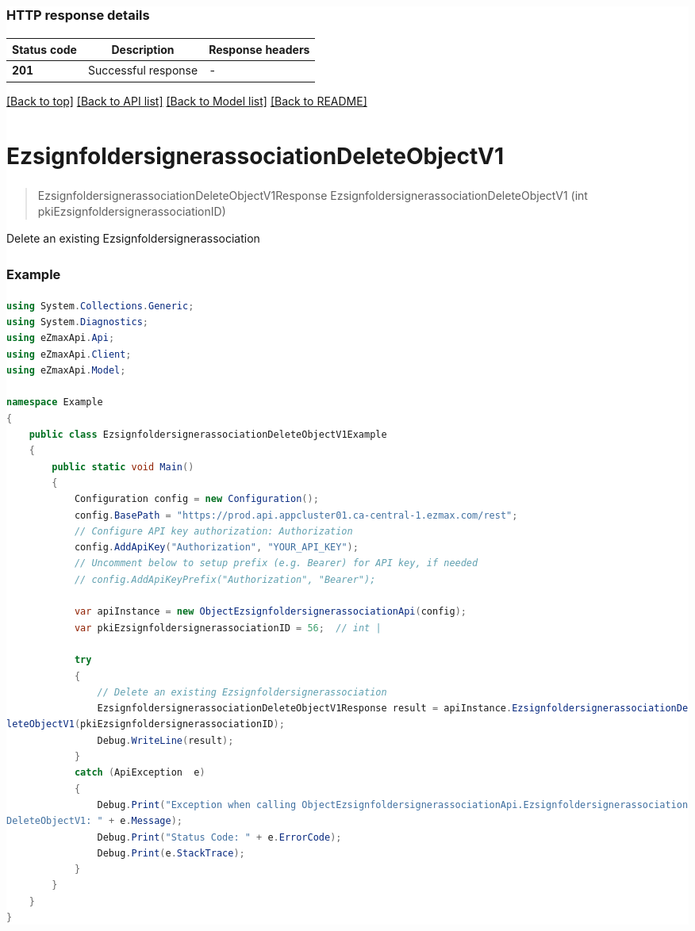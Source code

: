 ### HTTP response details
| Status code | Description | Response headers |
|-------------|-------------|------------------|
| **201** | Successful response |  -  |

[[Back to top]](#) [[Back to API list]](../README.md#documentation-for-api-endpoints) [[Back to Model list]](../README.md#documentation-for-models) [[Back to README]](../README.md)

<a id="ezsignfoldersignerassociationdeleteobjectv1"></a>
# **EzsignfoldersignerassociationDeleteObjectV1**
> EzsignfoldersignerassociationDeleteObjectV1Response EzsignfoldersignerassociationDeleteObjectV1 (int pkiEzsignfoldersignerassociationID)

Delete an existing Ezsignfoldersignerassociation

### Example
```csharp
using System.Collections.Generic;
using System.Diagnostics;
using eZmaxApi.Api;
using eZmaxApi.Client;
using eZmaxApi.Model;

namespace Example
{
    public class EzsignfoldersignerassociationDeleteObjectV1Example
    {
        public static void Main()
        {
            Configuration config = new Configuration();
            config.BasePath = "https://prod.api.appcluster01.ca-central-1.ezmax.com/rest";
            // Configure API key authorization: Authorization
            config.AddApiKey("Authorization", "YOUR_API_KEY");
            // Uncomment below to setup prefix (e.g. Bearer) for API key, if needed
            // config.AddApiKeyPrefix("Authorization", "Bearer");

            var apiInstance = new ObjectEzsignfoldersignerassociationApi(config);
            var pkiEzsignfoldersignerassociationID = 56;  // int | 

            try
            {
                // Delete an existing Ezsignfoldersignerassociation
                EzsignfoldersignerassociationDeleteObjectV1Response result = apiInstance.EzsignfoldersignerassociationDeleteObjectV1(pkiEzsignfoldersignerassociationID);
                Debug.WriteLine(result);
            }
            catch (ApiException  e)
            {
                Debug.Print("Exception when calling ObjectEzsignfoldersignerassociationApi.EzsignfoldersignerassociationDeleteObjectV1: " + e.Message);
                Debug.Print("Status Code: " + e.ErrorCode);
                Debug.Print(e.StackTrace);
            }
        }
    }
}
```

